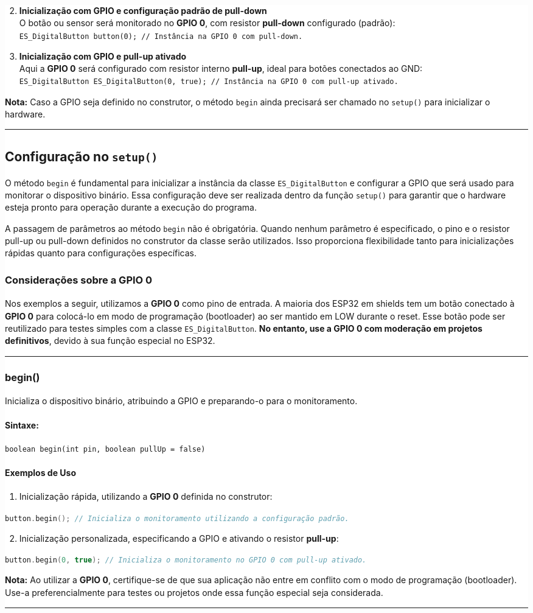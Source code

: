 2. **Inicialização com GPIO e configuração padrão de pull-down**  
   O botão ou sensor será monitorado no **GPIO 0**, com resistor **pull-down** configurado (padrão):  
   `ES_DigitalButton button(0); // Instância na GPIO 0 com pull-down.`

3. **Inicialização com GPIO e pull-up ativado**  
   Aqui a **GPIO 0** será configurado com resistor interno **pull-up**, ideal para botões conectados ao GND:  
   `ES_DigitalButton ES_DigitalButton(0, true); // Instância na GPIO 0 com pull-up ativado.`

**Nota:** Caso a GPIO seja definido no construtor, o método `begin` ainda precisará ser chamado no `setup()` para inicializar o hardware.

---

## Configuração no `setup()`

O método `begin` é fundamental para inicializar a instância da classe `ES_DigitalButton` e configurar a GPIO que será usado para monitorar o dispositivo binário. Essa configuração deve ser realizada dentro da função `setup()` para garantir que o hardware esteja pronto para operação durante a execução do programa.

A passagem de parâmetros ao método `begin` não é obrigatória. Quando nenhum parâmetro é especificado, o pino e o resistor pull-up ou pull-down definidos no construtor da classe serão utilizados. Isso proporciona flexibilidade tanto para inicializações rápidas quanto para configurações específicas.

### Considerações sobre a GPIO 0

Nos exemplos a seguir, utilizamos a **GPIO 0** como pino de entrada. A maioria dos ESP32 em shields tem um botão conectado à **GPIO 0** para colocá-lo em modo de programação (bootloader) ao ser mantido em LOW durante o reset. Esse botão pode ser reutilizado para testes simples com a classe `ES_DigitalButton`. **No entanto, use a GPIO 0 com moderação em projetos definitivos**, devido à sua função especial no ESP32.

---

### begin()

Inicializa o dispositivo binário, atribuindo a GPIO e preparando-o para o monitoramento.

#### Sintaxe:
`boolean begin(int pin, boolean pullUp = false)`

#### Exemplos de Uso

1. Inicialização rápida, utilizando a **GPIO 0** definida no construtor:
```cpp
button.begin(); // Inicializa o monitoramento utilizando a configuração padrão.
```

2. Inicialização personalizada, especificando a GPIO e ativando o resistor **pull-up**:
```cpp 
button.begin(0, true); // Inicializa o monitoramento no GPIO 0 com pull-up ativado.
```
**Nota:** Ao utilizar a **GPIO 0**, certifique-se de que sua aplicação não entre em conflito com o modo de programação (bootloader). Use-a preferencialmente para testes ou projetos onde essa função especial seja considerada.

---